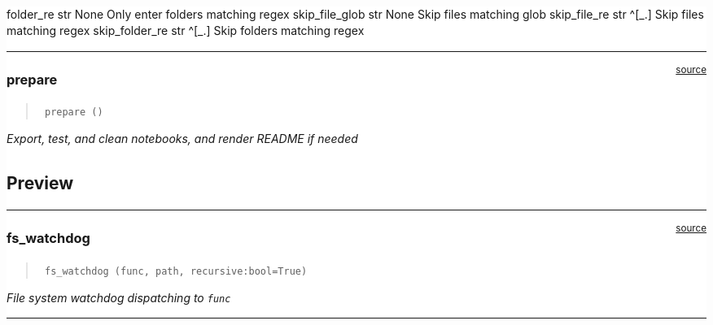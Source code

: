 <tr class="even">
<td>folder_re</td>
<td>str</td>
<td>None</td>
<td>Only enter folders matching regex</td>
</tr>
<tr class="odd">
<td>skip_file_glob</td>
<td>str</td>
<td>None</td>
<td>Skip files matching glob</td>
</tr>
<tr class="even">
<td>skip_file_re</td>
<td>str</td>
<td>^[_.]</td>
<td>Skip files matching regex</td>
</tr>
<tr class="odd">
<td>skip_folder_re</td>
<td>str</td>
<td>^[_.]</td>
<td>Skip folders matching regex</td>
</tr>
</tbody>
</table>

------------------------------------------------------------------------

<a
href="https://github.com/fastai/nbdev/blob/master/nbdev/quarto.py#L286"
target="_blank" style="float:right; font-size:smaller">source</a>

### prepare

>      prepare ()

*Export, test, and clean notebooks, and render README if needed*

## Preview

------------------------------------------------------------------------

<a
href="https://github.com/fastai/nbdev/blob/master/nbdev/quarto.py#L297"
target="_blank" style="float:right; font-size:smaller">source</a>

### fs_watchdog

>      fs_watchdog (func, path, recursive:bool=True)

*File system watchdog dispatching to `func`*

------------------------------------------------------------------------
